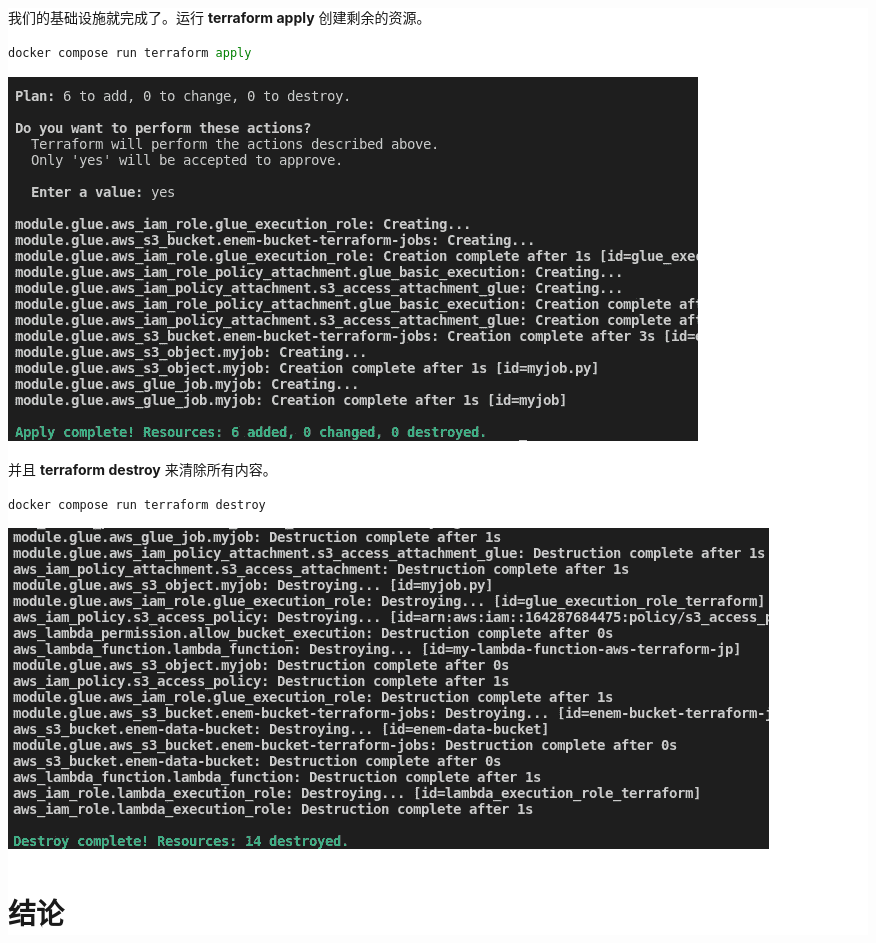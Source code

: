 我们的基础设施就完成了。运行 **terraform apply** 创建剩余的资源。

```py
docker compose run terraform apply
```

![](img/8758e74ee515b58b4122caba119e4357.png)

并且 **terraform destroy** 来清除所有内容。

```py
docker compose run terraform destroy
```

![](img/14cc69bea1ee680d9227381852cf0921.png)

# 结论
